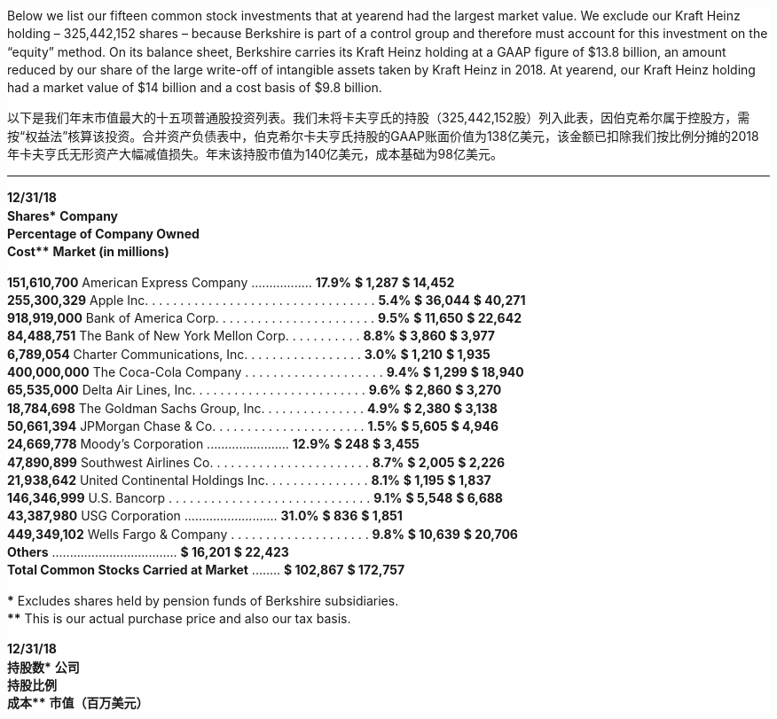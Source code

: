 Below we list our fifteen common stock investments that at yearend had the largest market value. We exclude our Kraft Heinz holding – 325,442,152 shares – because Berkshire is part of a control group and therefore must account for this investment on the “equity” method. On its balance sheet, Berkshire carries its Kraft Heinz holding at a GAAP figure of $13.8 billion, an amount reduced by our share of the large write-off of intangible assets taken by Kraft Heinz in 2018. At yearend, our Kraft Heinz holding had a market value of $14 billion and a cost basis of $9.8 billion.  

以下是我们年末市值最大的十五项普通股投资列表。我们未将卡夫亨氏的持股（325,442,152股）列入此表，因伯克希尔属于控股方，需按“权益法”核算该投资。合并资产负债表中，伯克希尔卡夫亨氏持股的GAAP账面价值为138亿美元，该金额已扣除我们按比例分摊的2018年卡夫亨氏无形资产大幅减值损失。年末该持股市值为140亿美元，成本基础为98亿美元。  

---

**12/31/18**  
**Shares\*** **Company**  
**Percentage of Company Owned**  
**Cost\*\*** **Market (in millions)**  

**151,610,700** American Express Company ................. **17.9%** **$ 1,287** **$ 14,452**  
**255,300,329** Apple Inc. . . . . . . . . . . . . . . . . . . . . . . . . . . . . . . . . **5.4%** **$ 36,044** **$ 40,271**  
**918,919,000** Bank of America Corp. . . . . . . . . . . . . . . . . . . . . . . **9.5%** **$ 11,650** **$ 22,642**  
**84,488,751** The Bank of New York Mellon Corp. . . . . . . . . . . **8.8%** **$ 3,860** **$ 3,977**  
**6,789,054** Charter Communications, Inc. . . . . . . . . . . . . . . . . **3.0%** **$ 1,210** **$ 1,935**  
**400,000,000** The Coca-Cola Company . . . . . . . . . . . . . . . . . . . . **9.4%** **$ 1,299** **$ 18,940**  
**65,535,000** Delta Air Lines, Inc. . . . . . . . . . . . . . . . . . . . . . . . . **9.6%** **$ 2,860** **$ 3,270**  
**18,784,698** The Goldman Sachs Group, Inc. . . . . . . . . . . . . . . **4.9%** **$ 2,380** **$ 3,138**  
**50,661,394** JPMorgan Chase & Co. . . . . . . . . . . . . . . . . . . . . . **1.5%** **$ 5,605** **$ 4,946**  
**24,669,778** Moody’s Corporation ....................... **12.9%** **$ 248** **$ 3,455**  
**47,890,899** Southwest Airlines Co. . . . . . . . . . . . . . . . . . . . . . . **8.7%** **$ 2,005** **$ 2,226**  
**21,938,642** United Continental Holdings Inc. . . . . . . . . . . . . . . **8.1%** **$ 1,195** **$ 1,837**  
**146,346,999** U.S. Bancorp . . . . . . . . . . . . . . . . . . . . . . . . . . . . . **9.1%** **$ 5,548** **$ 6,688**  
**43,387,980** USG Corporation .......................... **31.0%** **$ 836** **$ 1,851**  
**449,349,102** Wells Fargo & Company . . . . . . . . . . . . . . . . . . . . **9.8%** **$ 10,639** **$ 20,706**  
**Others** ................................... **$ 16,201** **$ 22,423**  
**Total Common Stocks Carried at Market** ........ **$ 102,867** **$ 172,757**  

**\*** Excludes shares held by pension funds of Berkshire subsidiaries.  
**\*\*** This is our actual purchase price and also our tax basis.  

**12/31/18**  
**持股数\*** **公司**  
**持股比例**  
**成本\*\*** **市值（百万美元）**  
